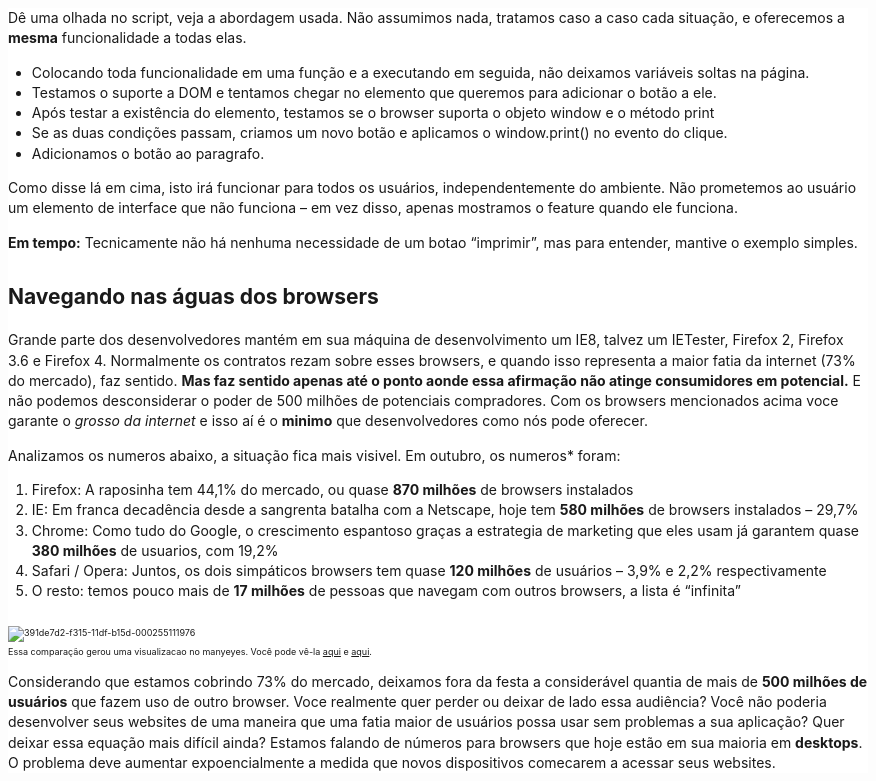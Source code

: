 </pre>

Dê uma olhada no script, veja a abordagem usada. Não assumimos nada, tratamos caso a caso cada situação, e oferecemos a **mesma** funcionalidade a todas elas.

  * Colocando toda funcionalidade em uma função e a executando em seguida, não deixamos variáveis soltas na página.
  * Testamos o suporte a DOM e tentamos chegar no elemento que queremos para adicionar o botão a ele.
  * Após testar a existência do elemento, testamos se o browser suporta o objeto window e o método print
  * Se as duas condições passam, criamos um novo botão e aplicamos o window.print() no evento do clique.
  * Adicionamos o botão ao paragrafo.

Como disse lá em cima, isto irá funcionar para todos os usuários, independentemente do ambiente. Não prometemos ao usuário um elemento de interface que não funciona &#8211; em vez disso, apenas mostramos o feature quando ele funciona.

**Em tempo:** Tecnicamente não há nenhuma necessidade de um botao &#8220;imprimir&#8221;, mas para entender, mantive o exemplo simples.

## Navegando nas águas dos browsers

Grande parte dos desenvolvedores mantém em sua máquina de desenvolvimento um IE8, talvez um IETester, Firefox 2, Firefox 3.6 e Firefox 4. Normalmente os contratos rezam sobre esses browsers, e quando isso representa a maior fatia da internet (73% do mercado), faz sentido. **Mas faz sentido apenas até o ponto aonde essa afirmação não atinge consumidores em potencial.** E não podemos desconsiderar o poder de 500 milhões de potenciais compradores. Com os browsers mencionados acima voce garante o _grosso da internet_ e isso aí é o **minimo** que desenvolvedores como nós pode oferecer.

Analizamos os numeros abaixo, a situação fica mais visivel. Em outubro, os numeros* foram:

  1. Firefox: A raposinha tem 44,1% do mercado, ou quase **870 milhões** de browsers instalados
  2. IE: Em franca decadência desde a sangrenta batalha com a Netscape, hoje tem **580 milhões** de browsers instalados &#8211; 29,7%
  3. Chrome: Como tudo do Google, o crescimento espantoso graças a estrategia de marketing que eles usam já garantem quase **380 milhões** de usuarios, com 19,2%
  4. Safari / Opera: Juntos, os dois simpáticos browsers tem quase **120 milhões** de usuários &#8211; 3,9% e 2,2% respectivamente
  5. O resto: temos pouco mais de **17 milhões** de pessoas que navegam com outros browsers, a lista é “infinita”

<p style="font-size: 9px">
  <img alt="391de7d2-f315-11df-b15d-000255111976" src="https://www-958.ibm.com/me/files/thumbnails/391de7d2-f315-11df-b15d-000255111976.png?size=600x494" style="border: 0px solid #6898C8;margin: 0;padding-top: 10px;padding-bottom: 3px" /><br /> Essa comparação gerou uma visualizacao no manyeyes. Você pode vê-la <a title="Acessar o many Eyes para ver a guerra de browsers versao 1" href="https://www-958.ibm.com/software/data/cognos/manyeyes/visualizations/browser-wars-2" target="_blank">aqui</a> e <a title="Acessar o many Eyes para ver a guerra de browsers versao 2" href="https://www-958.ibm.com/software/data/cognos/manyeyes/visualizations/browser-wars-v2" target="_blank">aqui</a>.
</p>

Considerando que estamos cobrindo 73% do mercado, deixamos fora da festa a considerável quantia de mais de **500 milhões de usuários** que fazem uso de outro browser. Voce realmente quer perder ou deixar de lado essa audiência? Você não poderia desenvolver seus websites de uma maneira que uma fatia maior de usuários possa usar sem problemas a sua aplicação? Quer deixar essa equação mais difícil ainda? Estamos falando de números para browsers que hoje estão em sua maioria em **desktops**. O problema deve aumentar expoencialmente a medida que novos dispositivos comecarem a acessar seus websites.
